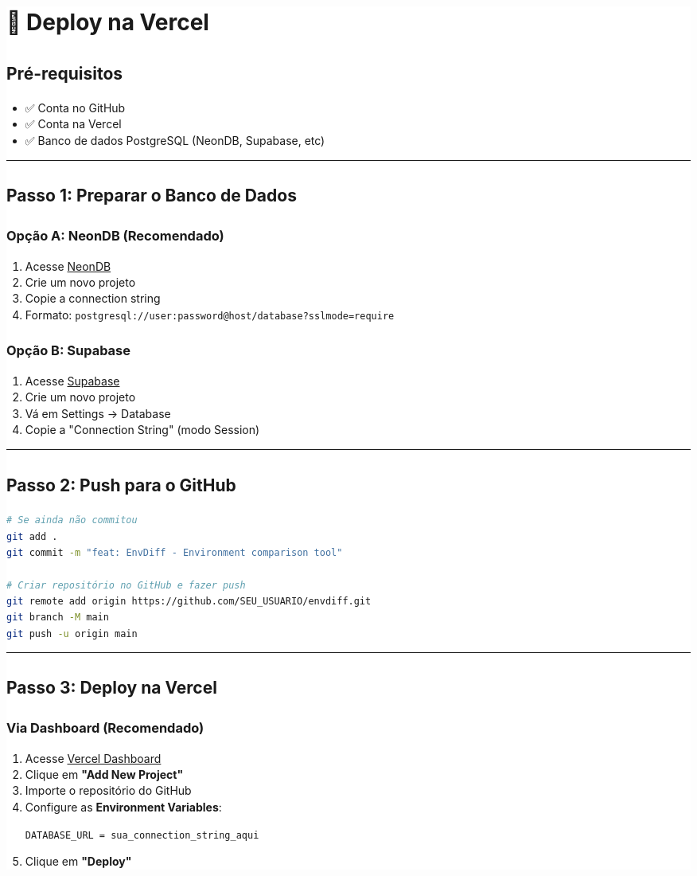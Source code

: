 # 🚀 Deploy na Vercel

## Pré-requisitos

- ✅ Conta no GitHub
- ✅ Conta na Vercel
- ✅ Banco de dados PostgreSQL (NeonDB, Supabase, etc)

---

## Passo 1: Preparar o Banco de Dados

### Opção A: NeonDB (Recomendado)

1. Acesse [NeonDB](https://neon.tech)
2. Crie um novo projeto
3. Copie a connection string
4. Formato: `postgresql://user:password@host/database?sslmode=require`

### Opção B: Supabase

1. Acesse [Supabase](https://supabase.com)
2. Crie um novo projeto
3. Vá em Settings → Database
4. Copie a "Connection String" (modo Session)

---

## Passo 2: Push para o GitHub

```bash
# Se ainda não commitou
git add .
git commit -m "feat: EnvDiff - Environment comparison tool"

# Criar repositório no GitHub e fazer push
git remote add origin https://github.com/SEU_USUARIO/envdiff.git
git branch -M main
git push -u origin main
```

---

## Passo 3: Deploy na Vercel

### Via Dashboard (Recomendado)

1. Acesse [Vercel Dashboard](https://vercel.com/dashboard)
2. Clique em **"Add New Project"**
3. Importe o repositório do GitHub
4. Configure as **Environment Variables**:
   ```
   DATABASE_URL = sua_connection_string_aqui
   ```
5. Clique em **"Deploy"**
